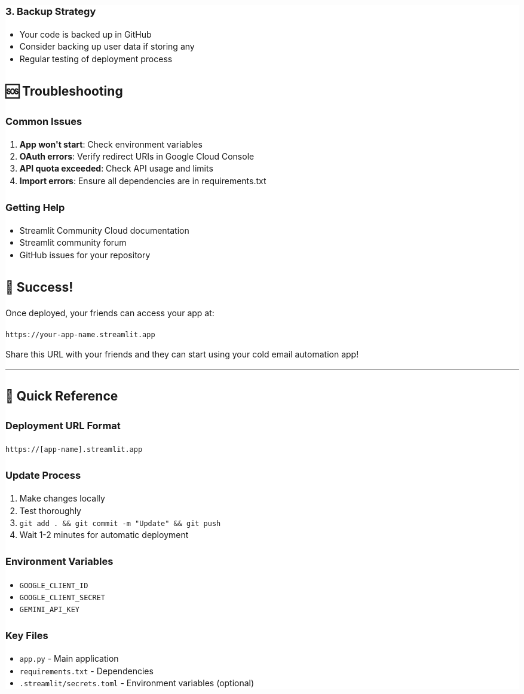 ### 3. **Backup Strategy**
- Your code is backed up in GitHub
- Consider backing up user data if storing any
- Regular testing of deployment process

## 🆘 Troubleshooting

### Common Issues
1. **App won't start**: Check environment variables
2. **OAuth errors**: Verify redirect URIs in Google Cloud Console
3. **API quota exceeded**: Check API usage and limits
4. **Import errors**: Ensure all dependencies are in requirements.txt

### Getting Help
- Streamlit Community Cloud documentation
- Streamlit community forum
- GitHub issues for your repository

## 🎉 Success!

Once deployed, your friends can access your app at:
```
https://your-app-name.streamlit.app
```

Share this URL with your friends and they can start using your cold email automation app!

---

## 📝 Quick Reference

### Deployment URL Format
```
https://[app-name].streamlit.app
```

### Update Process
1. Make changes locally
2. Test thoroughly
3. `git add . && git commit -m "Update" && git push`
4. Wait 1-2 minutes for automatic deployment

### Environment Variables
- `GOOGLE_CLIENT_ID`
- `GOOGLE_CLIENT_SECRET`
- `GEMINI_API_KEY`

### Key Files
- `app.py` - Main application
- `requirements.txt` - Dependencies
- `.streamlit/secrets.toml` - Environment variables (optional)
